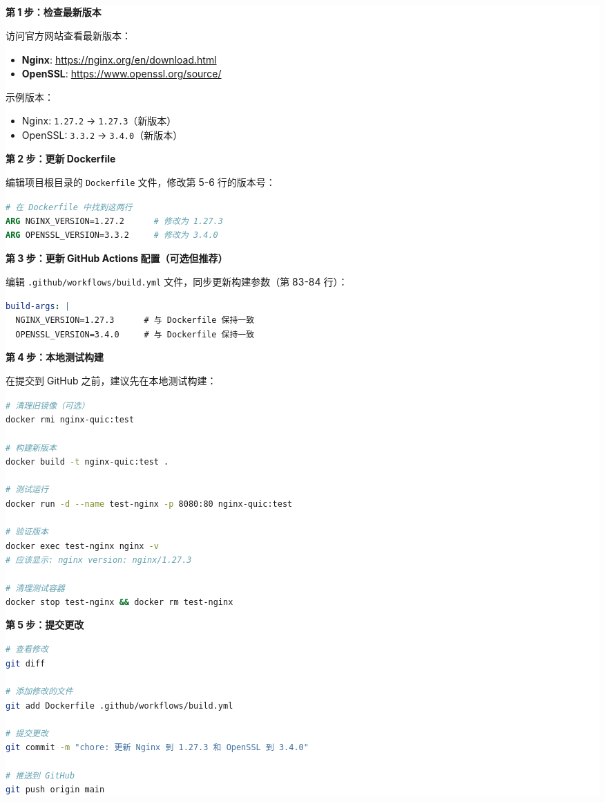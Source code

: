 **第 1 步：检查最新版本**

访问官方网站查看最新版本：
- **Nginx**: https://nginx.org/en/download.html
- **OpenSSL**: https://www.openssl.org/source/

示例版本：
- Nginx: `1.27.2` → `1.27.3`（新版本）
- OpenSSL: `3.3.2` → `3.4.0`（新版本）

**第 2 步：更新 Dockerfile**

编辑项目根目录的 `Dockerfile` 文件，修改第 5-6 行的版本号：

```dockerfile
# 在 Dockerfile 中找到这两行
ARG NGINX_VERSION=1.27.2      # 修改为 1.27.3
ARG OPENSSL_VERSION=3.3.2     # 修改为 3.4.0
```

**第 3 步：更新 GitHub Actions 配置（可选但推荐）**

编辑 `.github/workflows/build.yml` 文件，同步更新构建参数（第 83-84 行）：

```yaml
build-args: |
  NGINX_VERSION=1.27.3      # 与 Dockerfile 保持一致
  OPENSSL_VERSION=3.4.0     # 与 Dockerfile 保持一致
```

**第 4 步：本地测试构建**

在提交到 GitHub 之前，建议先在本地测试构建：

```bash
# 清理旧镜像（可选）
docker rmi nginx-quic:test

# 构建新版本
docker build -t nginx-quic:test .

# 测试运行
docker run -d --name test-nginx -p 8080:80 nginx-quic:test

# 验证版本
docker exec test-nginx nginx -v
# 应该显示: nginx version: nginx/1.27.3

# 清理测试容器
docker stop test-nginx && docker rm test-nginx
```

**第 5 步：提交更改**

```bash
# 查看修改
git diff

# 添加修改的文件
git add Dockerfile .github/workflows/build.yml

# 提交更改
git commit -m "chore: 更新 Nginx 到 1.27.3 和 OpenSSL 到 3.4.0"

# 推送到 GitHub
git push origin main
```
